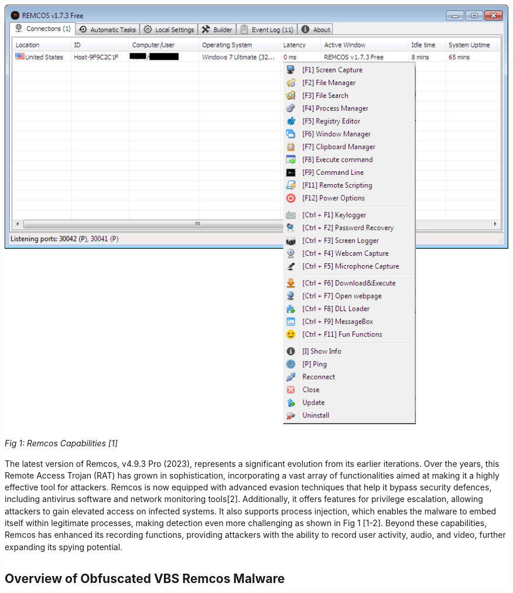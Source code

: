 ![Remcos Capability Analysis](/assets/images/remcos-vbs/remcos-capa.png)

*Fig 1: Remcos Capabilities [1]*

The latest version of Remcos, v4.9.3 Pro (2023), represents a significant evolution from its earlier iterations. Over the years, this Remote Access Trojan (RAT) has grown in sophistication, incorporating a vast array of functionalities aimed at making it a highly effective tool for attackers. Remcos is now equipped with advanced evasion techniques that help it bypass security defences, including antivirus software and network monitoring tools[2]. Additionally, it offers features for privilege escalation, allowing attackers to gain elevated access on infected systems. It also supports process injection, which enables the malware to embed itself within legitimate processes, making detection even more challenging as shown in Fig 1 [1-2]. Beyond these capabilities, Remcos has enhanced its recording functions, providing attackers with the ability to record user activity, audio, and video, further expanding its spying potential.


## Overview of Obfuscated VBS Remcos Malware

